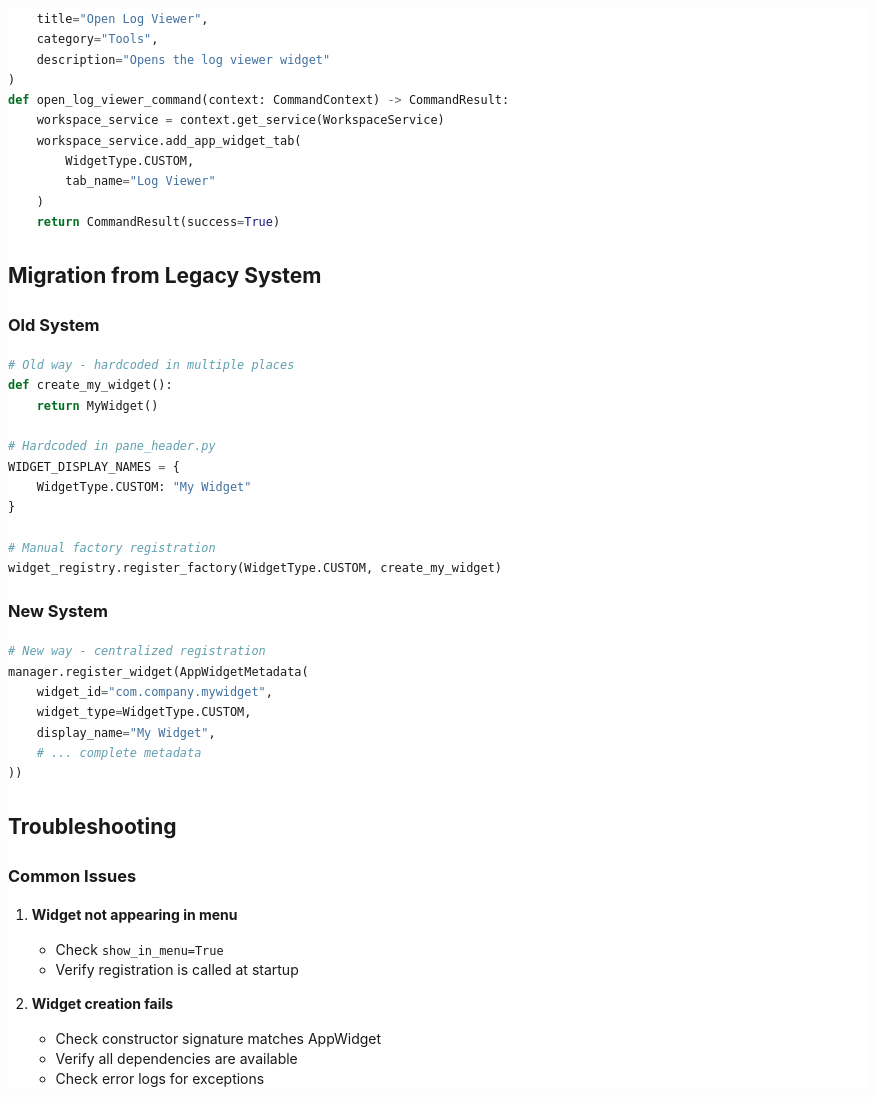 ```python
    title="Open Log Viewer",
    category="Tools",
    description="Opens the log viewer widget"
)
def open_log_viewer_command(context: CommandContext) -> CommandResult:
    workspace_service = context.get_service(WorkspaceService)
    workspace_service.add_app_widget_tab(
        WidgetType.CUSTOM,
        tab_name="Log Viewer"
    )
    return CommandResult(success=True)
```

## Migration from Legacy System

### Old System
```python
# Old way - hardcoded in multiple places
def create_my_widget():
    return MyWidget()

# Hardcoded in pane_header.py
WIDGET_DISPLAY_NAMES = {
    WidgetType.CUSTOM: "My Widget"
}

# Manual factory registration
widget_registry.register_factory(WidgetType.CUSTOM, create_my_widget)
```

### New System
```python
# New way - centralized registration
manager.register_widget(AppWidgetMetadata(
    widget_id="com.company.mywidget",
    widget_type=WidgetType.CUSTOM,
    display_name="My Widget",
    # ... complete metadata
))
```

## Troubleshooting

### Common Issues

1. **Widget not appearing in menu**
   - Check `show_in_menu=True`
   - Verify registration is called at startup

2. **Widget creation fails**
   - Check constructor signature matches AppWidget
   - Verify all dependencies are available
   - Check error logs for exceptions
